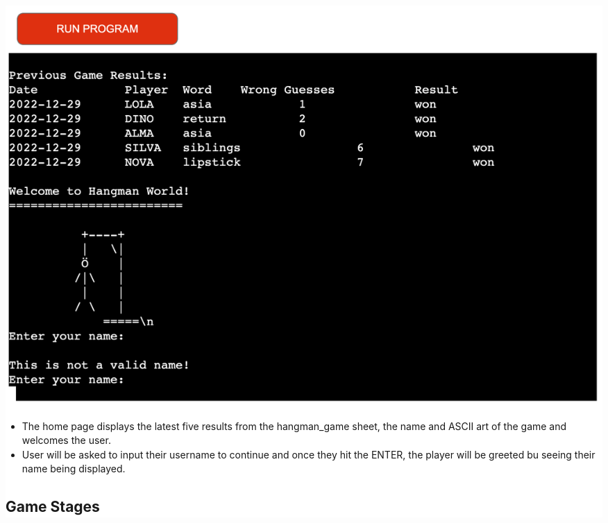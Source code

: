 ![Home page- name validation](images/name_validation.png)

- The home page displays the latest five results from the hangman_game sheet, the name and ASCII art of the game and welcomes the user.
- User will be asked to input their username to continue and once they hit the ENTER, the player will be greeted bu seeing their name being displayed.

## Game Stages
